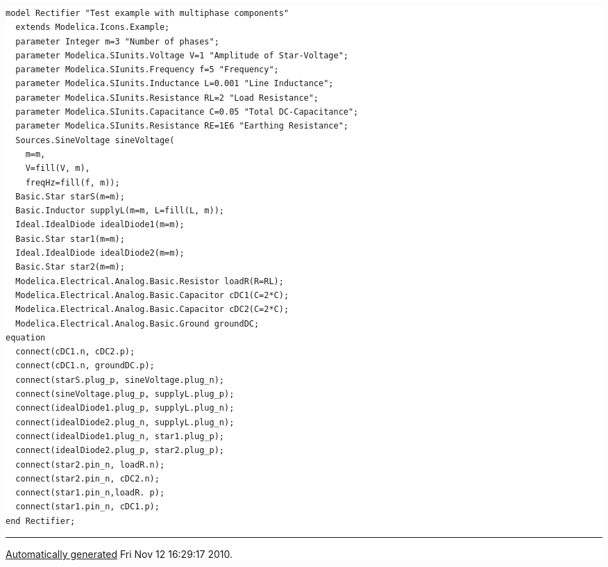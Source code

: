     model Rectifier "Test example with multiphase components"
      extends Modelica.Icons.Example;
      parameter Integer m=3 "Number of phases";
      parameter Modelica.SIunits.Voltage V=1 "Amplitude of Star-Voltage";
      parameter Modelica.SIunits.Frequency f=5 "Frequency";
      parameter Modelica.SIunits.Inductance L=0.001 "Line Inductance";
      parameter Modelica.SIunits.Resistance RL=2 "Load Resistance";
      parameter Modelica.SIunits.Capacitance C=0.05 "Total DC-Capacitance";
      parameter Modelica.SIunits.Resistance RE=1E6 "Earthing Resistance";
      Sources.SineVoltage sineVoltage(
        m=m,
        V=fill(V, m),
        freqHz=fill(f, m));
      Basic.Star starS(m=m);
      Basic.Inductor supplyL(m=m, L=fill(L, m));
      Ideal.IdealDiode idealDiode1(m=m);
      Basic.Star star1(m=m);
      Ideal.IdealDiode idealDiode2(m=m);
      Basic.Star star2(m=m);
      Modelica.Electrical.Analog.Basic.Resistor loadR(R=RL);
      Modelica.Electrical.Analog.Basic.Capacitor cDC1(C=2*C);
      Modelica.Electrical.Analog.Basic.Capacitor cDC2(C=2*C);
      Modelica.Electrical.Analog.Basic.Ground groundDC;
    equation 
      connect(cDC1.n, cDC2.p);
      connect(cDC1.n, groundDC.p);
      connect(starS.plug_p, sineVoltage.plug_n);
      connect(sineVoltage.plug_p, supplyL.plug_p);
      connect(idealDiode1.plug_p, supplyL.plug_n);
      connect(idealDiode2.plug_n, supplyL.plug_n);
      connect(idealDiode1.plug_n, star1.plug_p);
      connect(idealDiode2.plug_p, star2.plug_p);
      connect(star2.pin_n, loadR.n);
      connect(star2.pin_n, cDC2.n);
      connect(star1.pin_n,loadR. p);
      connect(star1.pin_n, cDC1.p);
    end Rectifier;

* * * * *

[Automatically generated](http://www.3ds.com/) Fri Nov 12 16:29:17 2010.
